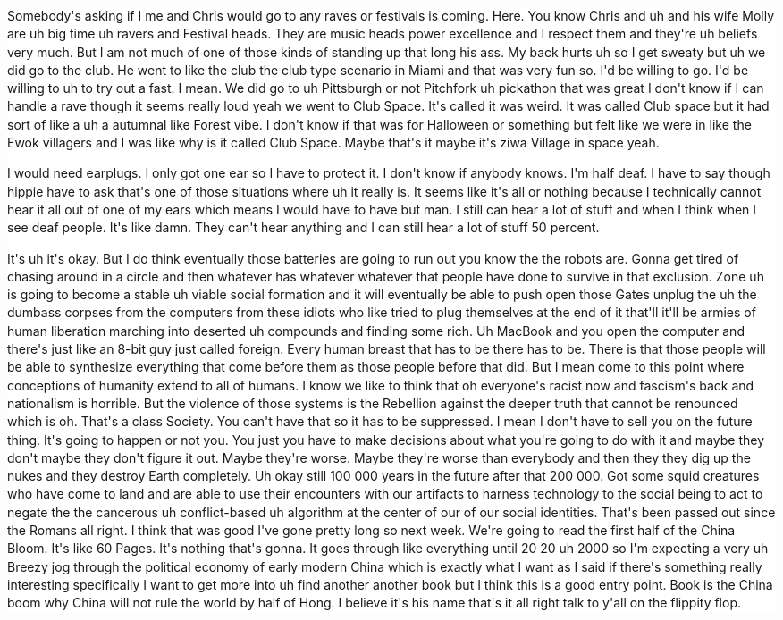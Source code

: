 Somebody's asking if I me and Chris would go to any raves or festivals is coming. Here. You know Chris and uh and his wife Molly are uh big time uh ravers and Festival heads. They are music heads power excellence and I respect them and they're uh beliefs very much. But I am not much of one of those kinds of standing up that long his ass. My back hurts uh so I get sweaty but uh we did go to the club. He went to like the club the club type scenario in Miami and that was very fun so. I'd be willing to go. I'd be willing to uh to try out a fast. I mean. We did go to uh Pittsburgh or not Pitchfork uh pickathon that was great I don't know if I can handle a rave though it seems really loud yeah we went to Club Space. It's called it was weird. It was called Club space but it had sort of like a uh a autumnal like Forest vibe. I don't know if that was for Halloween or something but felt like we were in like the Ewok villagers and I was like why is it called Club Space. Maybe that's it maybe it's ziwa Village in space yeah.

I would need earplugs. I only got one ear so I have to protect it. I don't know if anybody knows. I'm half deaf. I have to say though hippie have to ask that's one of those situations where uh it really is. It seems like it's all or nothing because I technically cannot hear it all out of one of my ears which means I would have to have but man. I still can hear a lot of stuff and when I think when I see deaf people. It's like damn. They can't hear anything and I can still hear a lot of stuff 50 percent.

It's uh it's okay. But I do think eventually those batteries are going to run out you know the the robots are. Gonna get tired of chasing around in a circle and then whatever has whatever whatever that people have done to survive in that exclusion. Zone uh is going to become a stable uh viable social formation and it will eventually be able to push open those Gates unplug the uh the dumbass corpses from the computers from these idiots who like tried to plug themselves at the end of it that'll it'll be armies of human liberation marching into deserted uh compounds and finding some rich. Uh MacBook and you open the computer and there's just like an 8-bit guy just called foreign. Every human breast that has to be there has to be. There is that those people will be able to synthesize everything that come before them as those people before that did. But I mean come to this point where conceptions of humanity extend to all of humans. I know we like to think that oh everyone's racist now and fascism's back and nationalism is horrible. But the violence of those systems is the Rebellion against the deeper truth that cannot be renounced which is oh. That's a class Society. You can't have that so it has to be suppressed. I mean I don't have to sell you on the future thing. It's going to happen or not you. You just you have to make decisions about what you're going to do with it and maybe they don't maybe they don't figure it out. Maybe they're worse. Maybe they're worse than everybody and then they they dig up the nukes and they destroy Earth completely. Uh okay still 100 000 years in the future after that 200 000. Got some  squid creatures who have come to land and are able to use their encounters with our artifacts to harness technology to the social being to act to negate the the cancerous uh conflict-based uh algorithm at the center of our of our social identities. That's been passed out since the  Romans all right. I think that was good I've gone pretty long so next week. We're going to read the first half of the China Bloom. It's like 60 Pages. It's nothing that's gonna. It goes through like everything until 20 20 uh 2000 so I'm expecting a very uh Breezy jog through the political economy of early modern China which is exactly what I want as I said if there's something really interesting specifically I want to get more into uh find another another book but I think this is a good entry point. Book is the China boom why China will not rule the world by half of Hong. I believe it's his name that's it all right talk to y'all on the flippity flop.


